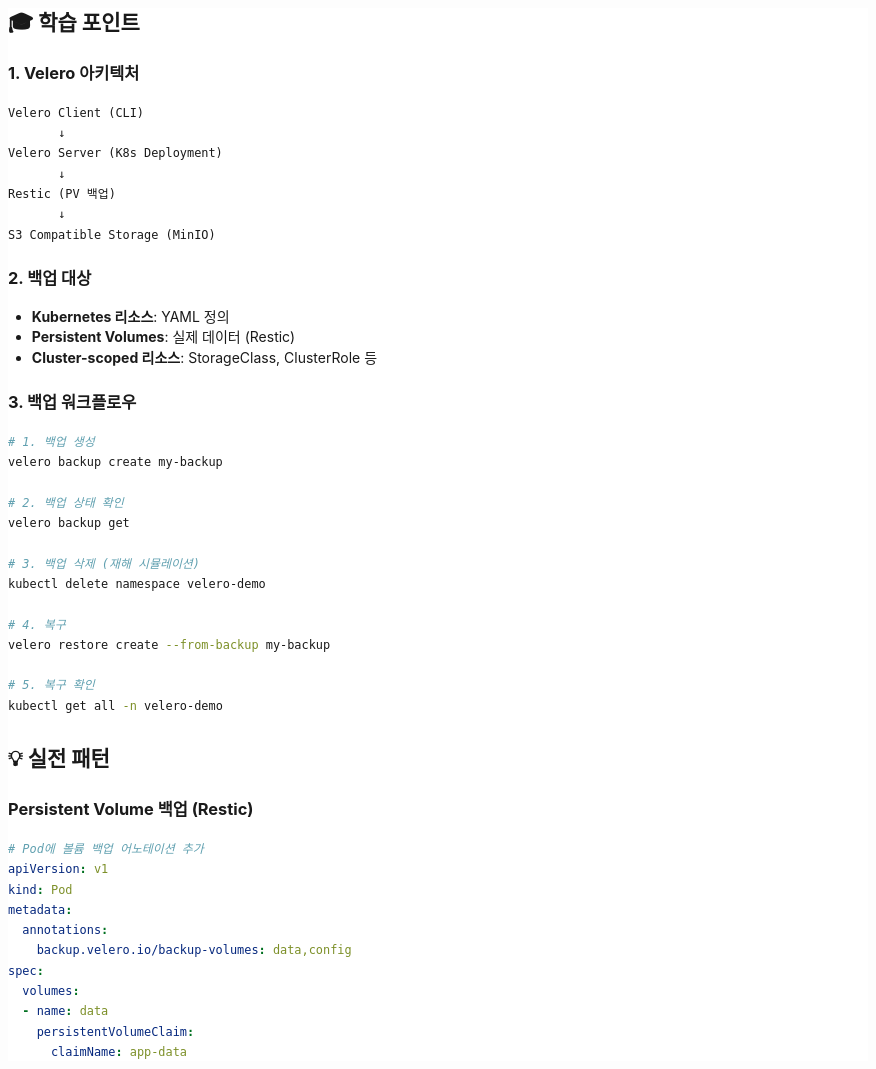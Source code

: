 ## 🎓 학습 포인트

### 1. Velero 아키텍처

```
Velero Client (CLI)
       ↓
Velero Server (K8s Deployment)
       ↓
Restic (PV 백업)
       ↓
S3 Compatible Storage (MinIO)
```

### 2. 백업 대상

- **Kubernetes 리소스**: YAML 정의
- **Persistent Volumes**: 실제 데이터 (Restic)
- **Cluster-scoped 리소스**: StorageClass, ClusterRole 등

### 3. 백업 워크플로우

```bash
# 1. 백업 생성
velero backup create my-backup

# 2. 백업 상태 확인
velero backup get

# 3. 백업 삭제 (재해 시뮬레이션)
kubectl delete namespace velero-demo

# 4. 복구
velero restore create --from-backup my-backup

# 5. 복구 확인
kubectl get all -n velero-demo
```

## 💡 실전 패턴

### Persistent Volume 백업 (Restic)

```yaml
# Pod에 볼륨 백업 어노테이션 추가
apiVersion: v1
kind: Pod
metadata:
  annotations:
    backup.velero.io/backup-volumes: data,config
spec:
  volumes:
  - name: data
    persistentVolumeClaim:
      claimName: app-data
```
